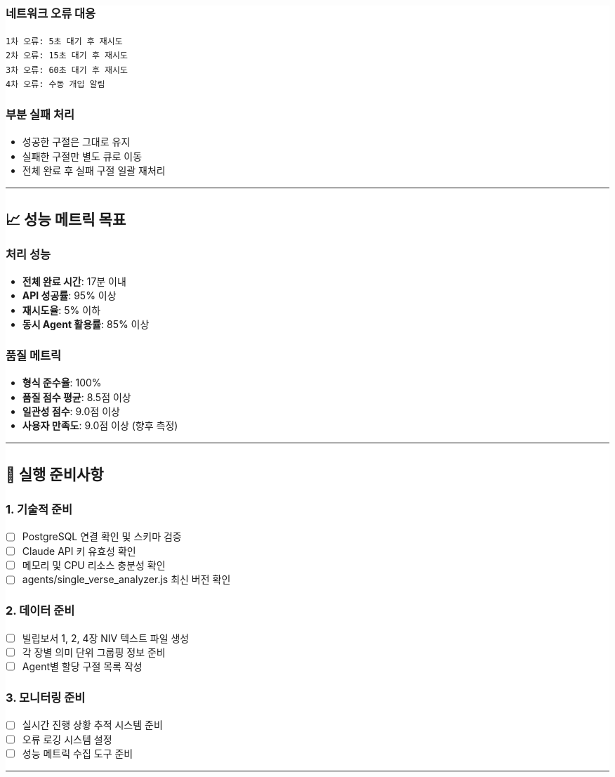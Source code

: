 ### 네트워크 오류 대응
```
1차 오류: 5초 대기 후 재시도
2차 오류: 15초 대기 후 재시도
3차 오류: 60초 대기 후 재시도
4차 오류: 수동 개입 알림
```

### 부분 실패 처리
- 성공한 구절은 그대로 유지
- 실패한 구절만 별도 큐로 이동
- 전체 완료 후 실패 구절 일괄 재처리

---

## 📈 성능 메트릭 목표

### 처리 성능
- **전체 완료 시간**: 17분 이내
- **API 성공률**: 95% 이상
- **재시도율**: 5% 이하
- **동시 Agent 활용률**: 85% 이상

### 품질 메트릭
- **형식 준수율**: 100%
- **품질 점수 평균**: 8.5점 이상
- **일관성 점수**: 9.0점 이상
- **사용자 만족도**: 9.0점 이상 (향후 측정)

---

## 🚀 실행 준비사항

### 1. 기술적 준비
- [ ] PostgreSQL 연결 확인 및 스키마 검증
- [ ] Claude API 키 유효성 확인
- [ ] 메모리 및 CPU 리소스 충분성 확인
- [ ] agents/single_verse_analyzer.js 최신 버전 확인

### 2. 데이터 준비
- [ ] 빌립보서 1, 2, 4장 NIV 텍스트 파일 생성
- [ ] 각 장별 의미 단위 그룹핑 정보 준비
- [ ] Agent별 할당 구절 목록 작성

### 3. 모니터링 준비
- [ ] 실시간 진행 상황 추적 시스템 준비
- [ ] 오류 로깅 시스템 설정
- [ ] 성능 메트릭 수집 도구 준비

---